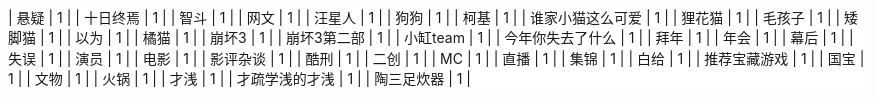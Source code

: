 | 悬疑 | 1 |
| 十日终焉 | 1 |
| 智斗 | 1 |
| 网文 | 1 |
| 汪星人 | 1 |
| 狗狗 | 1 |
| 柯基 | 1 |
| 谁家小猫这么可爱 | 1 |
| 狸花猫 | 1 |
| 毛孩子 | 1 |
| 矮脚猫 | 1 |
| 以为 | 1 |
| 橘猫 | 1 |
| 崩坏3 | 1 |
| 崩坏3第二部 | 1 |
| 小缸team | 1 |
| 今年你失去了什么 | 1 |
| 拜年 | 1 |
| 年会 | 1 |
| 幕后 | 1 |
| 失误 | 1 |
| 演员 | 1 |
| 电影 | 1 |
| 影评杂谈 | 1 |
| 酷刑 | 1 |
| 二创 | 1 |
| MC | 1 |
| 直播 | 1 |
| 集锦 | 1 |
| 白给 | 1 |
| 推荐宝藏游戏 | 1 |
| 国宝 | 1 |
| 文物 | 1 |
| 火锅 | 1 |
| 才浅 | 1 |
| 才疏学浅的才浅 | 1 |
| 陶三足炊器 | 1 |